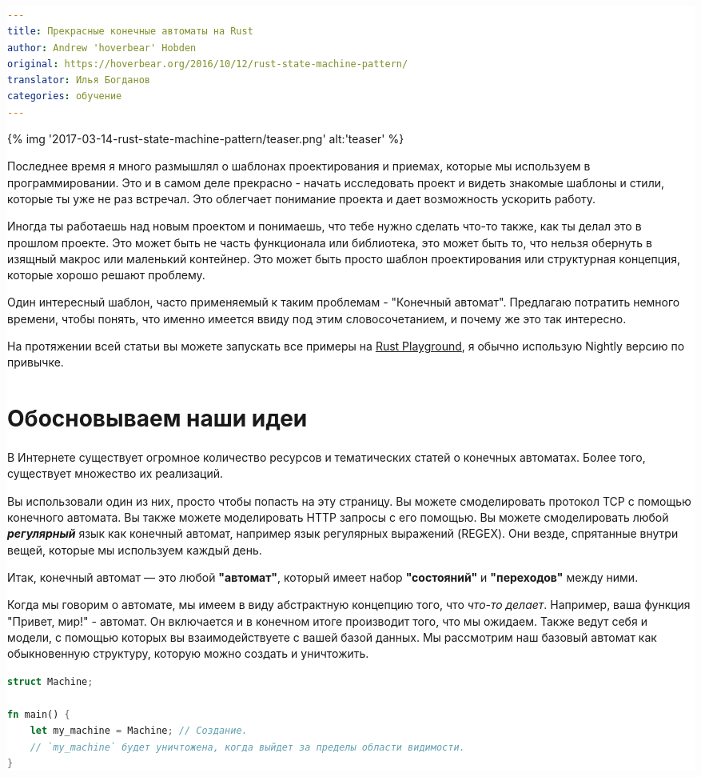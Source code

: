 ```yaml
---
title: Прекрасные конечные автоматы на Rust
author: Andrew 'hoverbear' Hobden
original: https://hoverbear.org/2016/10/12/rust-state-machine-pattern/
translator: Илья Богданов
categories: обучение
---
```


{% img '2017-03-14-rust-state-machine-pattern/teaser.png' alt:'teaser' %}

Последнее время я много размышлял о шаблонах проектирования и приемах, которые
мы используем в программировании. Это и в самом деле прекрасно - начать
исследовать проект и видеть знакомые шаблоны и стили, которые ты уже не раз
встречал. Это облегчает понимание проекта и дает возможность ускорить работу.

Иногда ты работаешь над новым проектом и понимаешь, что тебе нужно сделать
что-то также, как ты делал это в прошлом проекте. Это может быть не часть
функционала или библиотека, это может быть то, что нельзя обернуть в изящный
макрос или маленький контейнер. Это может быть просто шаблон проектирования
или структурная концепция, которые хорошо решают проблему.

Один интересный шаблон, часто применяемый к таким проблемам - "Конечный автомат".
Предлагаю потратить немного времени, чтобы понять, что именно имеется ввиду под
этим словосочетанием, и почему же это так интересно.



На протяжении всей статьи вы можете запускать все примеры на [Rust Playground](https://play.rust-lang.org/), я
обычно использую Nightly версию по привычке.

# Обосновываем наши идеи

В Интернете существует огромное количество ресурсов и тематических статей о
конечных автоматах. Более того, существует множество их реализаций.

Вы использовали один из них, просто чтобы попасть на эту страницу. Вы можете
смоделировать протокол TCP с помощью конечного автомата. Вы также можете
моделировать HTTP запросы с его помощью. Вы можете смоделировать любой
***регулярный*** язык как конечный автомат, например язык регулярных выражений
(REGEX). Они везде, спрятанные внутри вещей, которые мы используем каждый день.

Итак, конечный автомат — это любой **"автомат"**, который имеет набор
**"состояний"** и **"переходов"** между ними.

Когда мы говорим о автомате, мы имеем в виду абстрактную концепцию того, что
*что-то делает*. Например, ваша функция "Привет, мир!" - автомат. Он включается
и в конечном итоге производит того, что мы ожидаем. Также ведут себя и модели, с
помощью которых вы взаимодействуете с вашей базой данных. Мы рассмотрим наш
базовый автомат как обыкновенную структуру, которую можно создать и уничтожить.

```rust
struct Machine;

fn main() {
    let my_machine = Machine; // Создание.
    // `my_machine` будет уничтожена, когда выйдет за пределы области видимости.
}
```
